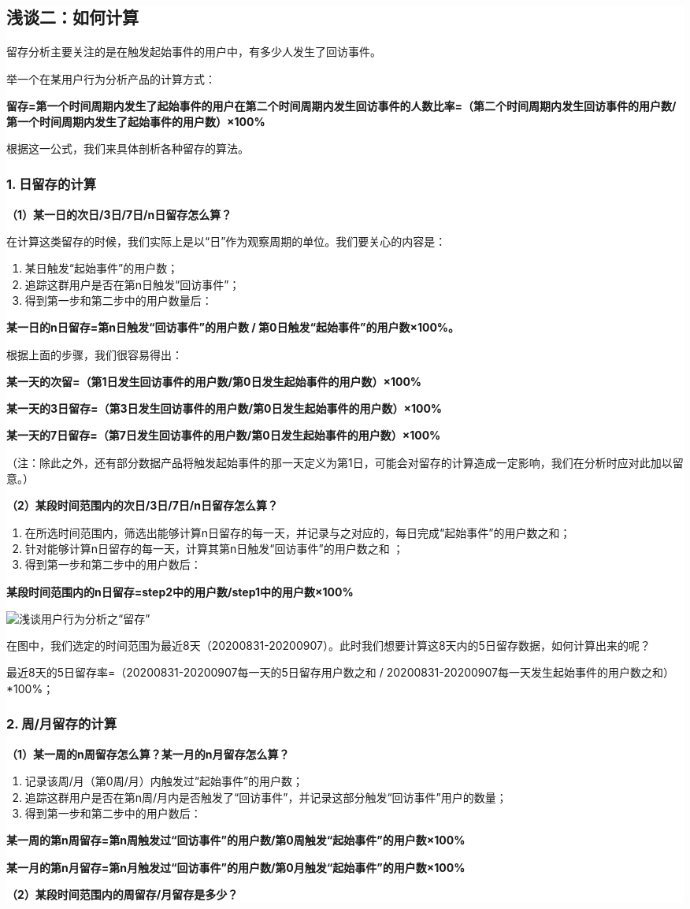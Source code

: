 ## 浅谈二：如何计算

留存分析主要关注的是在触发起始事件的用户中，有多少人发生了回访事件。

举一个在某用户行为分析产品的计算方式：

**留存=第一个时间周期内发生了起始事件的用户在第二个时间周期内发生回访事件的人数比率=（第二个时间周期内发生回访事件的用户数/第一个时间周期内发生了起始事件的用户数）×100%**

根据这一公式，我们来具体剖析各种留存的算法。

### 1\. 日留存的计算

**（1）某一日的次日/3日/7日/n日留存怎么算？**

在计算这类留存的时候，我们实际上是以“日”作为观察周期的单位。我们要关心的内容是：

1.  某日触发“起始事件”的用户数；
2.  追踪这群用户是否在第n日触发“回访事件”；
3.  得到第一步和第二步中的用户数量后：

**某一日的n日留存=第n日触发“回访事件”的用户数 / 第0日触发“起始事件”的用户数×100%。**

根据上面的步骤，我们很容易得出：

**某一天的次留=（第1日发生回访事件的用户数/第0日发生起始事件的用户数）×100%**

**某一天的3日留存=（第3日发生回访事件的用户数/第0日发生起始事件的用户数）×100%**

**某一天的7日留存=（第7日发生回访事件的用户数/第0日发生起始事件的用户数）×100%**

（注：除此之外，还有部分数据产品将触发起始事件的那一天定义为第1日，可能会对留存的计算造成一定影响，我们在分析时应对此加以留意。）

**（2）某段时间范围内的次日/3日/7日/n日留存怎么算？**

1.  在所选时间范围内，筛选出能够计算n日留存的每一天，并记录与之对应的，每日完成“起始事件”的用户数之和；
2.  针对能够计算n日留存的每一天，计算其第n日触发“回访事件”的用户数之和 ；
3.  得到第一步和第二步中的用户数后：

**某段时间范围内的n日留存=step2中的用户数/step1中的用户数×100%**

![浅谈用户行为分析之“留存”](https://image.woshipm.com/wp-files/2023/01/scbF3E7MlvDOaSjSNgCI.png)

在图中，我们选定的时间范围为最近8天（20200831-20200907）。此时我们想要计算这8天内的5日留存数据，如何计算出来的呢？

最近8天的5日留存率=（20200831-20200907每一天的5日留存用户数之和 / 20200831-20200907每一天发生起始事件的用户数之和）\*100%；

### 2\. 周/月留存的计算

**（1）某一周的n周留存怎么算？某一月的n月留存怎么算？**

1.  记录该周/月（第0周/月）内触发过“起始事件”的用户数；
2.  追踪这群用户是否在第n周/月内是否触发了“回访事件”，并记录这部分触发“回访事件”用户的数量；
3.  得到第一步和第二步中的用户数后：

**某一周的第n周留存=第n周触发过“回访事件”的用户数/第0周触发“起始事件”的用户数×100%**

**某一月的第n月留存=第n月触发过“回访事件”的用户数/第0月触发“起始事件”的用户数×100%**

**（2）某段时间范围内的周留存/月留存是多少？**
